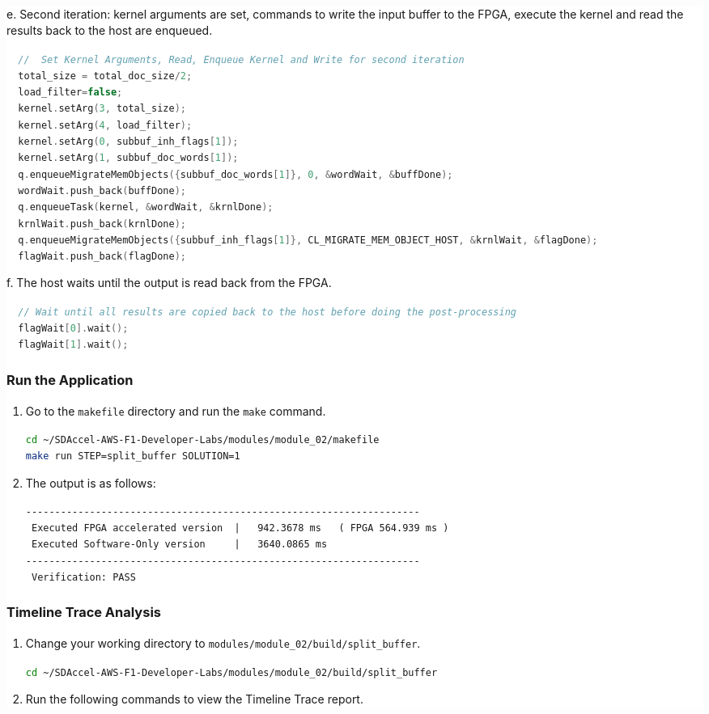 e. Second iteration: kernel arguments are set, commands to write the input buffer to the FPGA, execute the kernel and read the results back to the host are enqueued. 
   
```cpp
  //  Set Kernel Arguments, Read, Enqueue Kernel and Write for second iteration
  total_size = total_doc_size/2;
  load_filter=false;
  kernel.setArg(3, total_size);
  kernel.setArg(4, load_filter);
  kernel.setArg(0, subbuf_inh_flags[1]);
  kernel.setArg(1, subbuf_doc_words[1]);
  q.enqueueMigrateMemObjects({subbuf_doc_words[1]}, 0, &wordWait, &buffDone); 
  wordWait.push_back(buffDone);
  q.enqueueTask(kernel, &wordWait, &krnlDone);
  krnlWait.push_back(krnlDone);
  q.enqueueMigrateMemObjects({subbuf_inh_flags[1]}, CL_MIGRATE_MEM_OBJECT_HOST, &krnlWait, &flagDone);
  flagWait.push_back(flagDone);
```

f. The host waits until the output is read back from the FPGA.

```cpp
  // Wait until all results are copied back to the host before doing the post-processing
  flagWait[0].wait();
  flagWait[1].wait();
```  

### Run the Application

1. Go to the `makefile` directory and run the `make` command.

    ```bash
    cd ~/SDAccel-AWS-F1-Developer-Labs/modules/module_02/makefile
    make run STEP=split_buffer SOLUTION=1
    ```

2. The output is as follows:

    ```
    --------------------------------------------------------------------
     Executed FPGA accelerated version  |   942.3678 ms   ( FPGA 564.939 ms )
     Executed Software-Only version     |   3640.0865 ms
    --------------------------------------------------------------------
     Verification: PASS
    ```

### Timeline Trace Analysis
1. Change your working directory to `modules/module_02/build/split_buffer`.

   ```bash
   cd ~/SDAccel-AWS-F1-Developer-Labs/modules/module_02/build/split_buffer
   ```
   
2. Run the following commands to view the Timeline Trace report.
